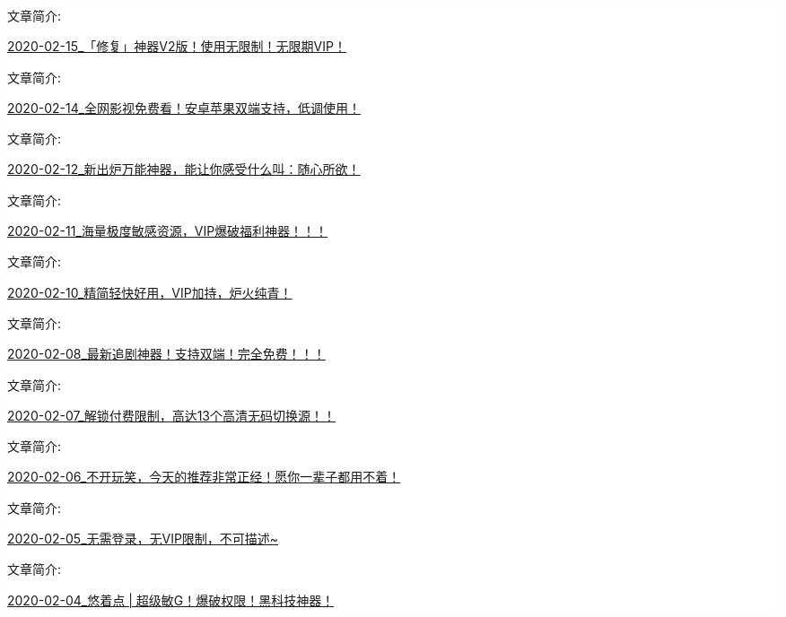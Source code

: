 文章简介:

[2020-02-15_「修复」神器V2版！使用无限制！无限期VIP！](http://mp.weixin.qq.com/s?__biz=Mzg2NjIzMjY2Mg==&amp;mid=2247483871&amp;idx=1&amp;sn=adcfb12dee53f44ee989a314f8840b10&amp;chksm=ce4cb1e6f93b38f01c9127306aac8c889873e9cda71b05e79b81b7fb5c1f456fcf83528b7b17&amp;scene=27#wechat_redirect)

文章简介:

[2020-02-14_全网影视免费看！安卓苹果双端支持，低调使用！](http://mp.weixin.qq.com/s?__biz=Mzg2NjIzMjY2Mg==&amp;mid=2247483857&amp;idx=1&amp;sn=d2e4bb421604828d04ef3909fa527df4&amp;chksm=ce4cb1e8f93b38fe24113ebd4aa200f9136e9043b81faeddc1e08001f52a219d788f464d62d2&amp;scene=27#wechat_redirect)

文章简介:

[2020-02-12_新出炉万能神器，能让你感受什么叫：随心所欲！](http://mp.weixin.qq.com/s?__biz=Mzg2NjIzMjY2Mg==&amp;mid=2247483855&amp;idx=1&amp;sn=d45e34dedfcc15c192e3150a3a747d22&amp;chksm=ce4cb1f6f93b38e0e3ccfd53cafe133ecf82b9b8063e2a069b62e723dfdb09d3cdaeaec4e58c&amp;scene=27#wechat_redirect)

文章简介:

[2020-02-11_海量极度敏感资源，VIP爆破福利神器！！！](http://mp.weixin.qq.com/s?__biz=Mzg2NjIzMjY2Mg==&amp;mid=2247483853&amp;idx=1&amp;sn=23238658882b7466df4abe8e62af773a&amp;chksm=ce4cb1f4f93b38e2450d2a393c8e307348d52fd4e84e215aad326bf4e4db7114c056122013cc&amp;scene=27#wechat_redirect)

文章简介:

[2020-02-10_精简轻快好用，VIP加持，炉火纯青！](http://mp.weixin.qq.com/s?__biz=Mzg2NjIzMjY2Mg==&amp;mid=2247483849&amp;idx=1&amp;sn=5b7b395f646a8d2b8d503c03a0445d56&amp;chksm=ce4cb1f0f93b38e6396c638704f6d01e668227fd789d64577c3139fcdb9da9aa2345077dc231&amp;scene=27#wechat_redirect)

文章简介:

[2020-02-08_最新追剧神器！支持双端！完全免费！！！](http://mp.weixin.qq.com/s?__biz=Mzg2NjIzMjY2Mg==&amp;mid=2247483843&amp;idx=1&amp;sn=f75aecad67f914a269b673e9c924edd9&amp;chksm=ce4cb1faf93b38ec92230d1afd1dd13ca88a4f9b41ad8bf5ce95c9596387f3b26ecf55d9ce72&amp;scene=27#wechat_redirect)

文章简介:

[2020-02-07_解锁付费限制，高达13个高清无码切换源！！](http://mp.weixin.qq.com/s?__biz=Mzg2NjIzMjY2Mg==&amp;mid=2247483841&amp;idx=1&amp;sn=bb2287943508c09272d497f4f160fb0f&amp;chksm=ce4cb1f8f93b38eedf5d0379d4e535c0c621df1e09decef871fc12ddba5ef8d5e0bf2ac21a9a&amp;scene=27#wechat_redirect)

文章简介:

[2020-02-06_不开玩笑，今天的推荐非常正经！愿你一辈子都用不着！](http://mp.weixin.qq.com/s?__biz=Mzg2NjIzMjY2Mg==&amp;mid=2247483839&amp;idx=1&amp;sn=44245ab6c4df3a945df6b8eeaba19dbd&amp;chksm=ce4cb186f93b3890e428bd322fdb3d8c670747065c8bac56f75543297b973fbe2938efd14473&amp;scene=27#wechat_redirect)

文章简介:

[2020-02-05_无需登录，无VIP限制，不可描述~](http://mp.weixin.qq.com/s?__biz=Mzg2NjIzMjY2Mg==&amp;mid=2247483835&amp;idx=1&amp;sn=069eb53913ce2e868267d95c9967cbe9&amp;chksm=ce4cb182f93b38945b45fe1d3280e86bdbd8d4ff597453c2d65818ceb5cda8eb78acc0272c4c&amp;scene=27#wechat_redirect)

文章简介:

[2020-02-04_悠着点 | 超级敏G！爆破权限！黑科技神器！](http://mp.weixin.qq.com/s?__biz=Mzg2NjIzMjY2Mg==&amp;mid=2247483833&amp;idx=1&amp;sn=aea4f517b12ab264ed4b19de4d701d61&amp;chksm=ce4cb180f93b389696d92a08c55ac534b1d06042f0b8d78a40ecc6b09b719e13939633e0f6e8&amp;scene=27#wechat_redirect)

